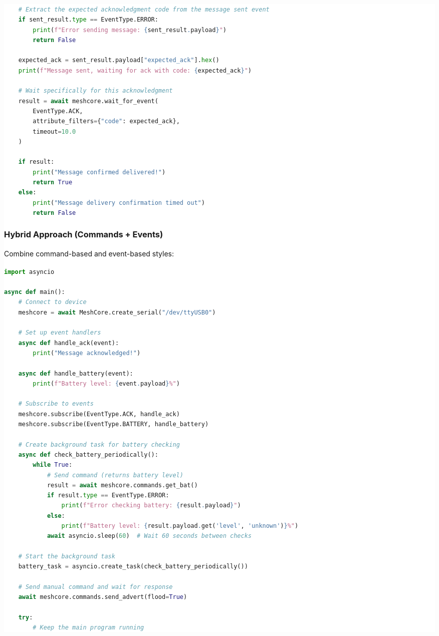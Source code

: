 ```python
    # Extract the expected acknowledgment code from the message sent event
    if sent_result.type == EventType.ERROR:
        print(f"Error sending message: {sent_result.payload}")
        return False
        
    expected_ack = sent_result.payload["expected_ack"].hex()
    print(f"Message sent, waiting for ack with code: {expected_ack}")
    
    # Wait specifically for this acknowledgment
    result = await meshcore.wait_for_event(
        EventType.ACK,
        attribute_filters={"code": expected_ack},
        timeout=10.0
    )
    
    if result:
        print("Message confirmed delivered!")
        return True
    else:
        print("Message delivery confirmation timed out")
        return False
```

### Hybrid Approach (Commands + Events)

Combine command-based and event-based styles:

```python
import asyncio

async def main():
    # Connect to device
    meshcore = await MeshCore.create_serial("/dev/ttyUSB0")
    
    # Set up event handlers
    async def handle_ack(event):
        print("Message acknowledged!")
    
    async def handle_battery(event):
        print(f"Battery level: {event.payload}%")
    
    # Subscribe to events
    meshcore.subscribe(EventType.ACK, handle_ack)
    meshcore.subscribe(EventType.BATTERY, handle_battery)
    
    # Create background task for battery checking
    async def check_battery_periodically():
        while True:
            # Send command (returns battery level)
            result = await meshcore.commands.get_bat()
            if result.type == EventType.ERROR:
                print(f"Error checking battery: {result.payload}")
            else:
                print(f"Battery level: {result.payload.get('level', 'unknown')}%")
            await asyncio.sleep(60)  # Wait 60 seconds between checks
    
    # Start the background task
    battery_task = asyncio.create_task(check_battery_periodically())
    
    # Send manual command and wait for response
    await meshcore.commands.send_advert(flood=True)
    
    try:
        # Keep the main program running
```